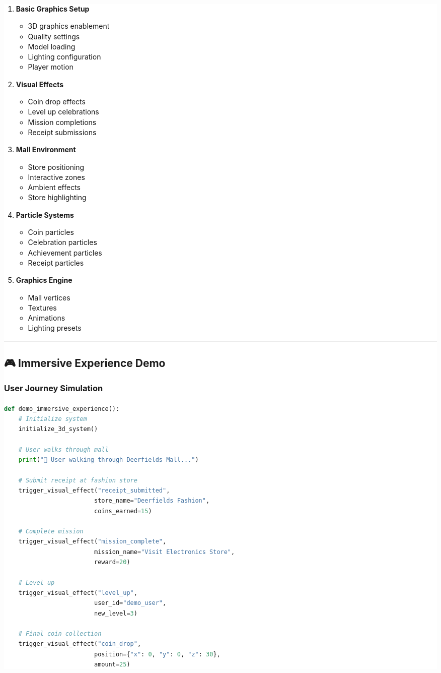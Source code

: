 1. **Basic Graphics Setup**
   - 3D graphics enablement
   - Quality settings
   - Model loading
   - Lighting configuration
   - Player motion

2. **Visual Effects**
   - Coin drop effects
   - Level up celebrations
   - Mission completions
   - Receipt submissions

3. **Mall Environment**
   - Store positioning
   - Interactive zones
   - Ambient effects
   - Store highlighting

4. **Particle Systems**
   - Coin particles
   - Celebration particles
   - Achievement particles
   - Receipt particles

5. **Graphics Engine**
   - Mall vertices
   - Textures
   - Animations
   - Lighting presets

---

## 🎮 Immersive Experience Demo

### User Journey Simulation

```python
def demo_immersive_experience():
    # Initialize system
    initialize_3d_system()
    
    # User walks through mall
    print("🚶 User walking through Deerfields Mall...")
    
    # Submit receipt at fashion store
    trigger_visual_effect("receipt_submitted", 
                         store_name="Deerfields Fashion", 
                         coins_earned=15)
    
    # Complete mission
    trigger_visual_effect("mission_complete", 
                         mission_name="Visit Electronics Store", 
                         reward=20)
    
    # Level up
    trigger_visual_effect("level_up", 
                         user_id="demo_user", 
                         new_level=3)
    
    # Final coin collection
    trigger_visual_effect("coin_drop", 
                         position={"x": 0, "y": 0, "z": 30}, 
                         amount=25)
```
